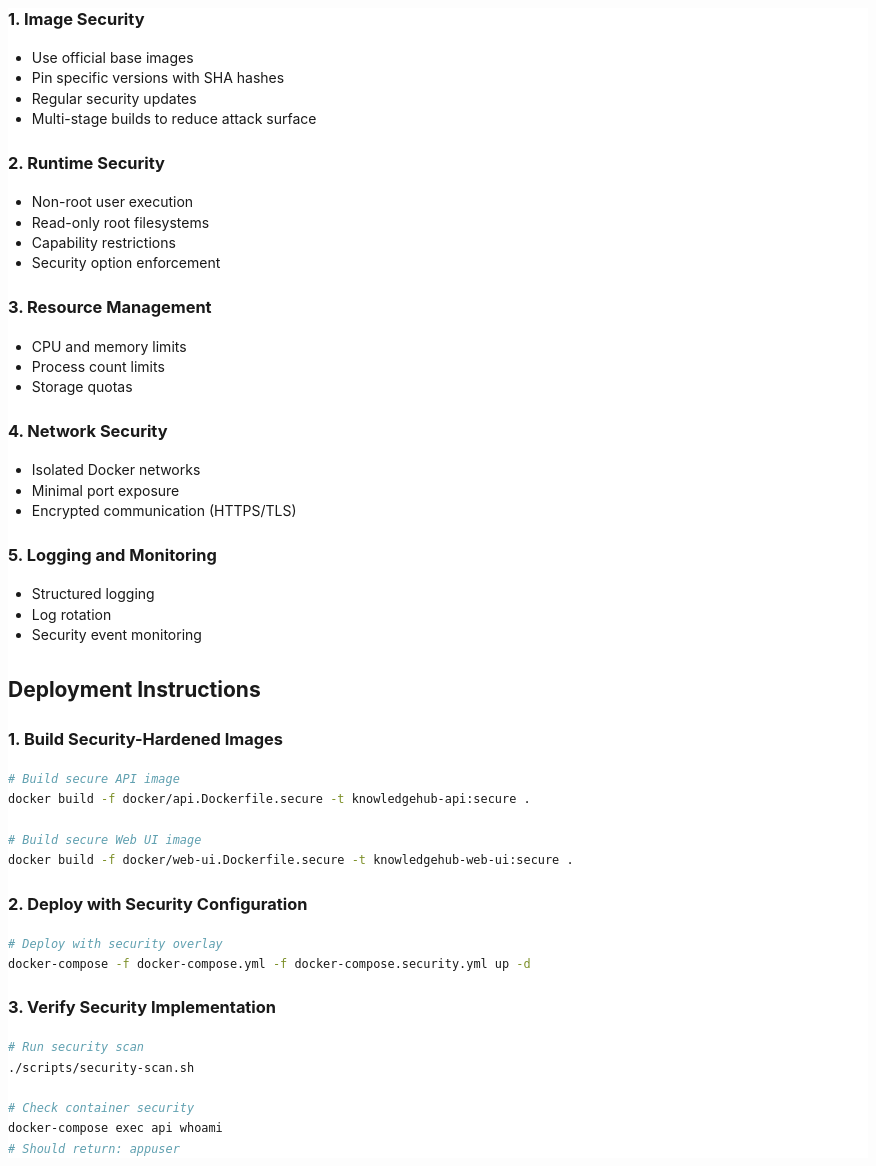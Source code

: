### 1. **Image Security**
- Use official base images
- Pin specific versions with SHA hashes
- Regular security updates
- Multi-stage builds to reduce attack surface

### 2. **Runtime Security**
- Non-root user execution
- Read-only root filesystems
- Capability restrictions
- Security option enforcement

### 3. **Resource Management**
- CPU and memory limits
- Process count limits
- Storage quotas

### 4. **Network Security**
- Isolated Docker networks
- Minimal port exposure
- Encrypted communication (HTTPS/TLS)

### 5. **Logging and Monitoring**
- Structured logging
- Log rotation
- Security event monitoring

## Deployment Instructions

### 1. **Build Security-Hardened Images**
```bash
# Build secure API image
docker build -f docker/api.Dockerfile.secure -t knowledgehub-api:secure .

# Build secure Web UI image
docker build -f docker/web-ui.Dockerfile.secure -t knowledgehub-web-ui:secure .
```

### 2. **Deploy with Security Configuration**
```bash
# Deploy with security overlay
docker-compose -f docker-compose.yml -f docker-compose.security.yml up -d
```

### 3. **Verify Security Implementation**
```bash
# Run security scan
./scripts/security-scan.sh

# Check container security
docker-compose exec api whoami
# Should return: appuser
```
